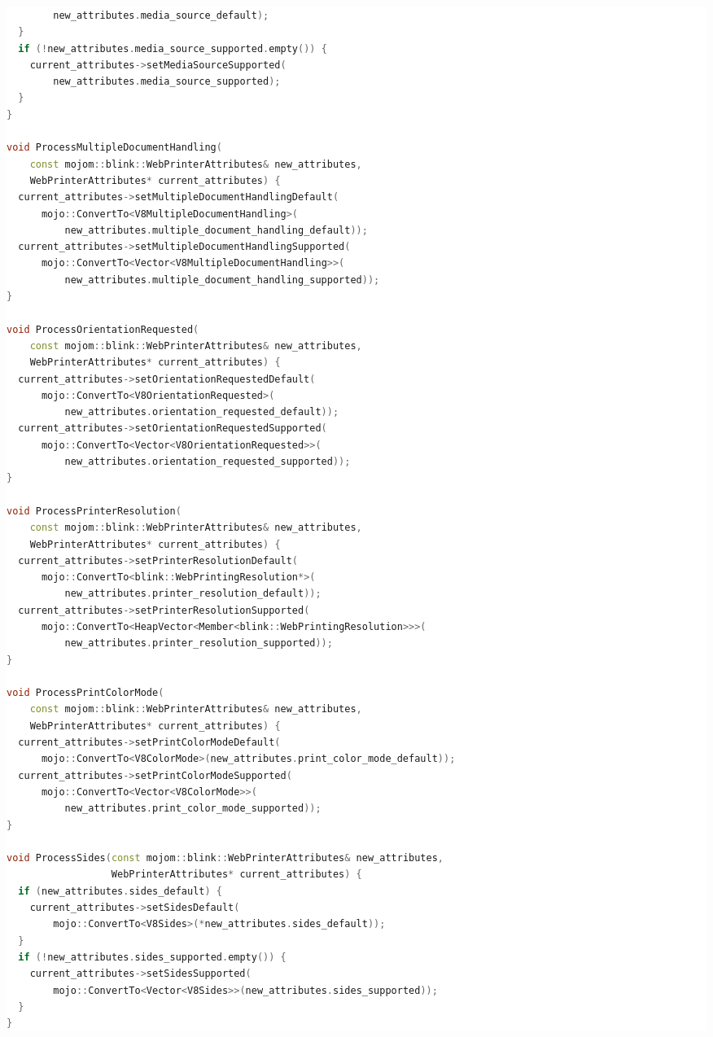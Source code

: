 ```cpp
        new_attributes.media_source_default);
  }
  if (!new_attributes.media_source_supported.empty()) {
    current_attributes->setMediaSourceSupported(
        new_attributes.media_source_supported);
  }
}

void ProcessMultipleDocumentHandling(
    const mojom::blink::WebPrinterAttributes& new_attributes,
    WebPrinterAttributes* current_attributes) {
  current_attributes->setMultipleDocumentHandlingDefault(
      mojo::ConvertTo<V8MultipleDocumentHandling>(
          new_attributes.multiple_document_handling_default));
  current_attributes->setMultipleDocumentHandlingSupported(
      mojo::ConvertTo<Vector<V8MultipleDocumentHandling>>(
          new_attributes.multiple_document_handling_supported));
}

void ProcessOrientationRequested(
    const mojom::blink::WebPrinterAttributes& new_attributes,
    WebPrinterAttributes* current_attributes) {
  current_attributes->setOrientationRequestedDefault(
      mojo::ConvertTo<V8OrientationRequested>(
          new_attributes.orientation_requested_default));
  current_attributes->setOrientationRequestedSupported(
      mojo::ConvertTo<Vector<V8OrientationRequested>>(
          new_attributes.orientation_requested_supported));
}

void ProcessPrinterResolution(
    const mojom::blink::WebPrinterAttributes& new_attributes,
    WebPrinterAttributes* current_attributes) {
  current_attributes->setPrinterResolutionDefault(
      mojo::ConvertTo<blink::WebPrintingResolution*>(
          new_attributes.printer_resolution_default));
  current_attributes->setPrinterResolutionSupported(
      mojo::ConvertTo<HeapVector<Member<blink::WebPrintingResolution>>>(
          new_attributes.printer_resolution_supported));
}

void ProcessPrintColorMode(
    const mojom::blink::WebPrinterAttributes& new_attributes,
    WebPrinterAttributes* current_attributes) {
  current_attributes->setPrintColorModeDefault(
      mojo::ConvertTo<V8ColorMode>(new_attributes.print_color_mode_default));
  current_attributes->setPrintColorModeSupported(
      mojo::ConvertTo<Vector<V8ColorMode>>(
          new_attributes.print_color_mode_supported));
}

void ProcessSides(const mojom::blink::WebPrinterAttributes& new_attributes,
                  WebPrinterAttributes* current_attributes) {
  if (new_attributes.sides_default) {
    current_attributes->setSidesDefault(
        mojo::ConvertTo<V8Sides>(*new_attributes.sides_default));
  }
  if (!new_attributes.sides_supported.empty()) {
    current_attributes->setSidesSupported(
        mojo::ConvertTo<Vector<V8Sides>>(new_attributes.sides_supported));
  }
}

```